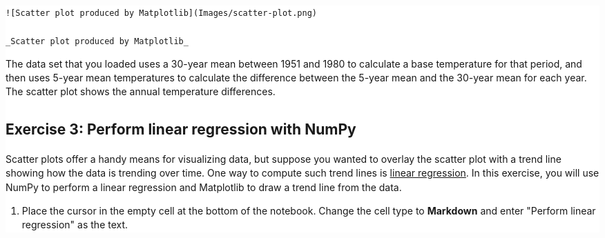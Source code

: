 	![Scatter plot produced by Matplotlib](Images/scatter-plot.png)

	_Scatter plot produced by Matplotlib_

The data set that you loaded uses a 30-year mean between 1951 and 1980 to calculate a base temperature for that period, and then uses 5-year mean temperatures to calculate the difference between the 5-year mean and the 30-year mean for each year. The scatter plot shows the annual temperature differences.

<a name="Exercise3"></a>
## Exercise 3: Perform linear regression with NumPy ##

Scatter plots offer a handy means for visualizing data, but suppose you wanted to overlay the scatter plot with a trend line showing how the data is trending over time. One way to compute such trend lines is [linear regression](https://en.wikipedia.org/wiki/Linear_regression). In this exercise, you will use NumPy to perform a linear regression and Matplotlib to draw a trend line from the data.

1. Place the cursor in the empty cell at the bottom of the notebook. Change the cell type to **Markdown** and enter "Perform linear regression" as the text.
